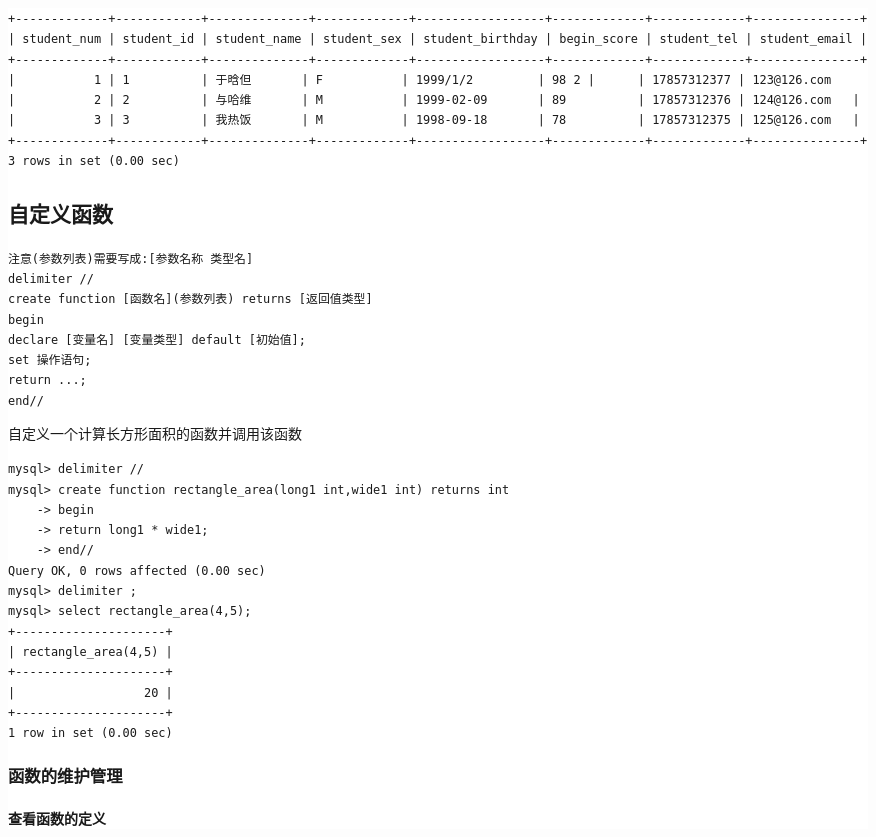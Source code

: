 ```
+-------------+------------+--------------+-------------+------------------+-------------+-------------+---------------+
| student_num | student_id | student_name | student_sex | student_birthday | begin_score | student_tel | student_email |
+-------------+------------+--------------+-------------+------------------+-------------+-------------+---------------+
|           1 | 1          | 于晗但       | F           | 1999/1/2         | 98 2 |      | 17857312377 | 123@126.com
|           2 | 2          | 与哈维       | M           | 1999-02-09       | 89          | 17857312376 | 124@126.com   |
|           3 | 3          | 我热饭       | M           | 1998-09-18       | 78          | 17857312375 | 125@126.com   |
+-------------+------------+--------------+-------------+------------------+-------------+-------------+---------------+
3 rows in set (0.00 sec)
```

## 自定义函数

```
注意(参数列表)需要写成:[参数名称 类型名]
delimiter //
create function [函数名](参数列表) returns [返回值类型]
begin
declare [变量名] [变量类型] default [初始值];
set 操作语句;
return ...;
end//
```

自定义一个计算长方形面积的函数并调用该函数

```
mysql> delimiter //
mysql> create function rectangle_area(long1 int,wide1 int) returns int 
    -> begin
    -> return long1 * wide1;
    -> end//
Query OK, 0 rows affected (0.00 sec)
mysql> delimiter ;
mysql> select rectangle_area(4,5);
+---------------------+
| rectangle_area(4,5) |
+---------------------+
|                  20 |
+---------------------+
1 row in set (0.00 sec)
```

### 函数的维护管理

#### 查看函数的定义
